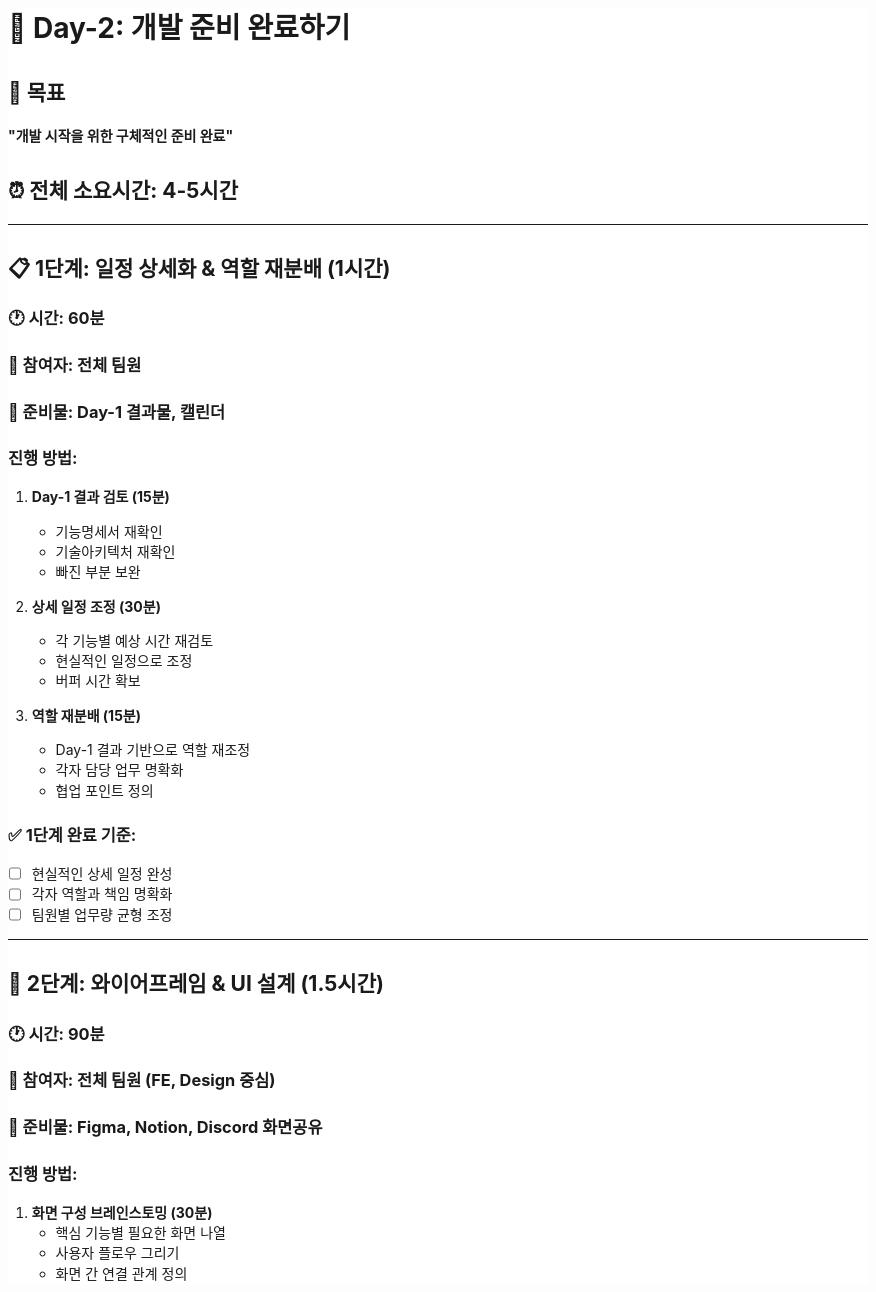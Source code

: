 # 📅 Day-2: 개발 준비 완료하기

## 🎯 목표
**"개발 시작을 위한 구체적인 준비 완료"**

## ⏰ 전체 소요시간: 4-5시간

---

## 📋 1단계: 일정 상세화 & 역할 재분배 (1시간)

### 🕐 시간: 60분
### 👥 참여자: 전체 팀원
### 📝 준비물: Day-1 결과물, 캘린더

### 진행 방법:
1. **Day-1 결과 검토 (15분)**
   - 기능명세서 재확인
   - 기술아키텍처 재확인
   - 빠진 부분 보완

2. **상세 일정 조정 (30분)**
   - 각 기능별 예상 시간 재검토
   - 현실적인 일정으로 조정
   - 버퍼 시간 확보

3. **역할 재분배 (15분)**
   - Day-1 결과 기반으로 역할 재조정
   - 각자 담당 업무 명확화
   - 협업 포인트 정의

### ✅ 1단계 완료 기준:
- [ ] 현실적인 상세 일정 완성
- [ ] 각자 역할과 책임 명확화
- [ ] 팀원별 업무량 균형 조정

---

## 🎨 2단계: 와이어프레임 & UI 설계 (1.5시간)

### 🕐 시간: 90분
### 👥 참여자: 전체 팀원 (FE, Design 중심)
### 📝 준비물: Figma, Notion, Discord 화면공유

### 진행 방법:
1. **화면 구성 브레인스토밍 (30분)**
   - 핵심 기능별 필요한 화면 나열
   - 사용자 플로우 그리기
   - 화면 간 연결 관계 정의
